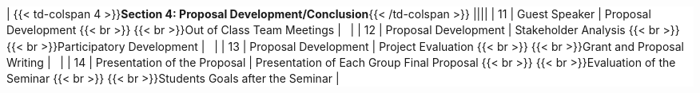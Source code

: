| {{< td-colspan 4 >}}**Section 4: Proposal Development/Conclusion**{{< /td-colspan >}} ||||
| 11 | Guest Speaker | Proposal Development  {{< br >}}  {{< br >}}Out of Class Team Meetings | &nbsp; |
| 12 | Proposal Development | Stakeholder Analysis  {{< br >}}  {{< br >}}Participatory Development | &nbsp; |
| 13 | Proposal Development | Project Evaluation  {{< br >}}  {{< br >}}Grant and Proposal Writing | &nbsp; |
| 14 | Presentation of the Proposal | Presentation of Each Group Final Proposal  {{< br >}}  {{< br >}}Evaluation of the Seminar  {{< br >}}  {{< br >}}Students Goals after the Seminar |